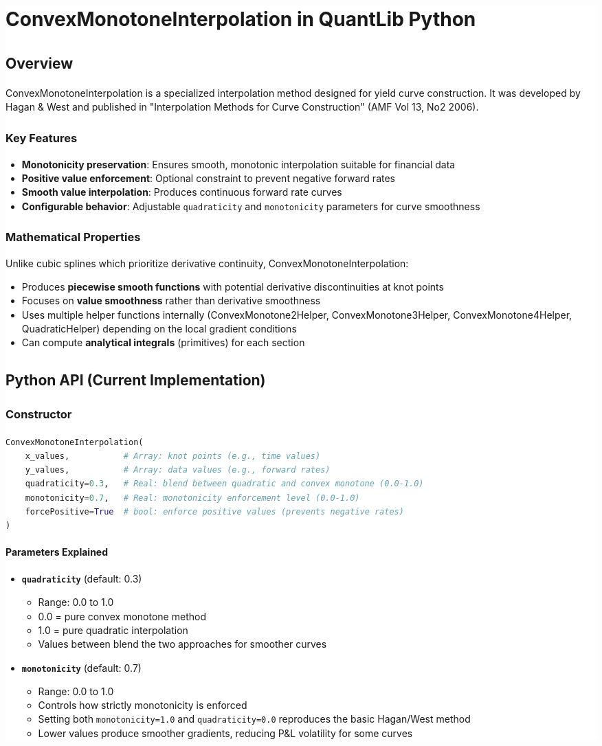 # ConvexMonotoneInterpolation in QuantLib Python

## Overview

ConvexMonotoneInterpolation is a specialized interpolation method designed for yield curve construction. It was developed by Hagan & West and published in "Interpolation Methods for Curve Construction" (AMF Vol 13, No2 2006).

### Key Features

- **Monotonicity preservation**: Ensures smooth, monotonic interpolation suitable for financial data
- **Positive value enforcement**: Optional constraint to prevent negative forward rates
- **Smooth value interpolation**: Produces continuous forward rate curves
- **Configurable behavior**: Adjustable `quadraticity` and `monotonicity` parameters for curve smoothness

### Mathematical Properties

Unlike cubic splines which prioritize derivative continuity, ConvexMonotoneInterpolation:
- Produces **piecewise smooth functions** with potential derivative discontinuities at knot points
- Focuses on **value smoothness** rather than derivative smoothness
- Uses multiple helper functions internally (ConvexMonotone2Helper, ConvexMonotone3Helper, ConvexMonotone4Helper, QuadraticHelper) depending on the local gradient conditions
- Can compute **analytical integrals** (primitives) for each section

## Python API (Current Implementation)

### Constructor

```python
ConvexMonotoneInterpolation(
    x_values,           # Array: knot points (e.g., time values)
    y_values,           # Array: data values (e.g., forward rates)
    quadraticity=0.3,   # Real: blend between quadratic and convex monotone (0.0-1.0)
    monotonicity=0.7,   # Real: monotonicity enforcement level (0.0-1.0)
    forcePositive=True  # bool: enforce positive values (prevents negative rates)
)
```

#### Parameters Explained

- **`quadraticity`** (default: 0.3)
  - Range: 0.0 to 1.0
  - 0.0 = pure convex monotone method
  - 1.0 = pure quadratic interpolation
  - Values between blend the two approaches for smoother curves

- **`monotonicity`** (default: 0.7)
  - Range: 0.0 to 1.0
  - Controls how strictly monotonicity is enforced
  - Setting both `monotonicity=1.0` and `quadraticity=0.0` reproduces the basic Hagan/West method
  - Lower values produce smoother gradients, reducing P&L volatility for some curves
